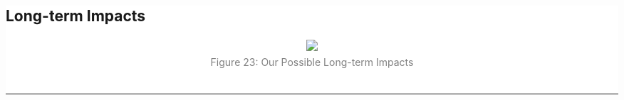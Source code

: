 
## Long-term Impacts

<div style="text-align: center;" id="fig23">
    <img src="https://static.igem.wiki/teams/5115/entrepreneurship/newfig23.webp" style="width:100%">
    <div>
    	<span style="color: gray">Figure 23: Our Possible Long-term Impacts</span>
        <br><br>
    </div>
</div>

----

[^1]: Kalungi, P., Yao, Z., & Huang, H. (2024). Aspects of Nickel, Cobalt and  Lithium, the Three Key Elements for Li-Ion Batteries: An Overview on  Resources, Demands, and Production. *Materials (Basel, Switzerland)*, *17*(17), 4389. [https://doi.org/10.3390/ma17174389](https://doi.org/10.3390/ma17174389)
[^2]: China Geology. (2022). *2022 Annual report of China mineral resources (lithium, nickel, cobalt, REE etc.)*. 5(4), 779–780. [https://doi.org/10.31035/cg2022071](https://doi.org/10.31035/cg2022071)
[^3]: Kazeminezhad, I., & Mosivand, S. (2017). Elimination of copper and nickel from wastewater by electrooxidation method. *Journal of Magnetism and Magnetic Materials*, 422, 84-92. [https://doi.org/10.1016/j.jmmm.2016.08.049](https://doi.org/10.1016/j.jmmm.2016.08.049)
[^4]: Gong, S., Dong, E., Liu, B., Yuwen, C., Niu, Y., Ji, G., Chen, W., Hou, K., Guo, S., & Zhang, L. (2024). Eco-friendly closed-loop recycling of nickel, cobalt, manganese, and lithium from spent ternary lithium-ion battery cathodes. Separation and Purification Technology, 348, 127771. [https://doi.org/10.1016/j.seppur.2024.127771](https://doi.org/10.1016/j.seppur.2024.127771)

